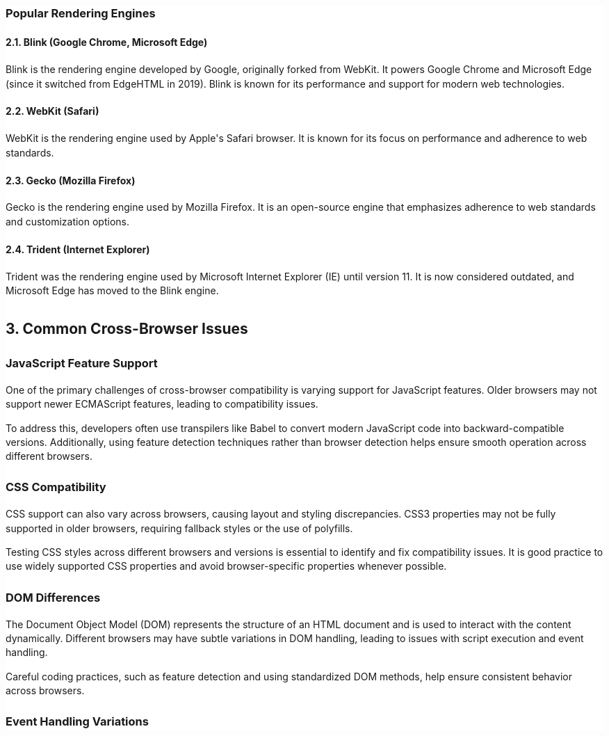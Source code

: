 ### Popular Rendering Engines

#### 2.1. Blink (Google Chrome, Microsoft Edge)

Blink is the rendering engine developed by Google, originally forked from WebKit. It powers Google Chrome and Microsoft Edge (since it switched from EdgeHTML in 2019). Blink is known for its performance and support for modern web technologies.

#### 2.2. WebKit (Safari)

WebKit is the rendering engine used by Apple's Safari browser. It is known for its focus on performance and adherence to web standards.

#### 2.3. Gecko (Mozilla Firefox)

Gecko is the rendering engine used by Mozilla Firefox. It is an open-source engine that emphasizes adherence to web standards and customization options.

#### 2.4. Trident (Internet Explorer)

Trident was the rendering engine used by Microsoft Internet Explorer (IE) until version 11. It is now considered outdated, and Microsoft Edge has moved to the Blink engine.

## 3. Common Cross-Browser Issues

### JavaScript Feature Support

One of the primary challenges of cross-browser compatibility is varying support for JavaScript features. Older browsers may not support newer ECMAScript features, leading to compatibility issues.

To address this, developers often use transpilers like Babel to convert modern JavaScript code into backward-compatible versions. Additionally, using feature detection techniques rather than browser detection helps ensure smooth operation across different browsers.

### CSS Compatibility

CSS support can also vary across browsers, causing layout and styling discrepancies. CSS3 properties may not be fully supported in older browsers, requiring fallback styles or the use of polyfills.

Testing CSS styles across different browsers and versions is essential to identify and fix compatibility issues. It is good practice to use widely supported CSS properties and avoid browser-specific properties whenever possible.

### DOM Differences

The Document Object Model (DOM) represents the structure of an HTML document and is used to interact with the content dynamically. Different browsers may have subtle variations in DOM handling, leading to issues with script execution and event handling.

Careful coding practices, such as feature detection and using standardized DOM methods, help ensure consistent behavior across browsers.

### Event Handling Variations
